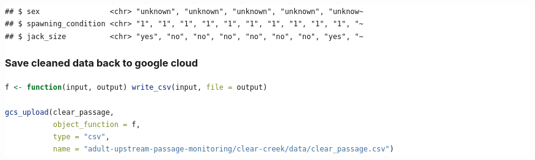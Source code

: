     ## $ sex                <chr> "unknown", "unknown", "unknown", "unknown", "unknow~
    ## $ spawning_condition <chr> "1", "1", "1", "1", "1", "1", "1", "1", "1", "1", "~
    ## $ jack_size          <chr> "yes", "no", "no", "no", "no", "no", "no", "yes", "~

### Save cleaned data back to google cloud

``` r
f <- function(input, output) write_csv(input, file = output)

gcs_upload(clear_passage,
           object_function = f,
           type = "csv",
           name = "adult-upstream-passage-monitoring/clear-creek/data/clear_passage.csv")
```
